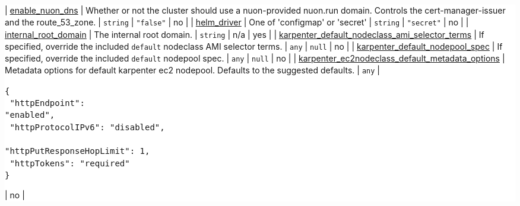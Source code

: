 | <a name="input_enable_nuon_dns"></a> [enable_nuon_dns](#input_enable_nuon_dns)                                                                                                                   | Whether or not the cluster should use a nuon-provided nuon.run domain. Controls the cert-manager-issuer and the route_53_zone.                     | `string`                                                                                                                                                                | `"false"`                                                                                                                                                                                                                                                                                                                                                          |    no    |
| <a name="input_helm_driver"></a> [helm_driver](#input_helm_driver)                                                                                                                               | One of 'configmap' or 'secret'                                                                                                                     | `string`                                                                                                                                                                | `"secret"`                                                                                                                                                                                                                                                                                                                                                         |    no    |
| <a name="input_internal_root_domain"></a> [internal_root_domain](#input_internal_root_domain)                                                                                                    | The internal root domain.                                                                                                                          | `string`                                                                                                                                                                | n/a                                                                                                                                                                                                                                                                                                                                                                |   yes    |
| <a name="input_karpenter_default_nodeclass_ami_selector_terms"></a> [karpenter_default_nodeclass_ami_selector_terms](#input_karpenter_default_nodeclass_ami_selector_terms)                      | If specified, override the included `default` nodeclass AMI selector terms.                                                                        | `any`                                                                                                                                                                   | `null`                                                                                                                                                                                                                                                                                                                                                             |    no    |
| <a name="input_karpenter_default_nodepool_spec"></a> [karpenter_default_nodepool_spec](#input_karpenter_default_nodepool_spec)                                                                   | If specified, override the included `default` nodepool spec.                                                                                       | `any`                                                                                                                                                                   | `null`                                                                                                                                                                                                                                                                                                                                                             |    no    |
| <a name="input_karpenter_ec2nodeclass_default_metadata_options"></a> [karpenter_ec2nodeclass_default_metadata_options](#input_karpenter_ec2nodeclass_default_metadata_options)                   | Metadata options for default karpenter ec2 nodepool. Defaults to the suggested defaults.                                                           | `any`                                                                                                                                                                   | <pre>{<br/> "httpEndpoint": "enabled",<br/> "httpProtocolIPv6": "disabled",<br/> "httpPutResponseHopLimit": 1,<br/> "httpTokens": "required"<br/>}</pre>                                                                                                                                                                                                           |    no    |